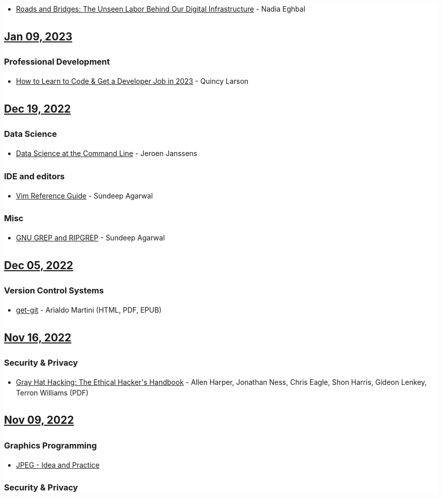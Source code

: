 *   [Roads and Bridges: The Unseen Labor Behind Our Digital Infrastructure](https://www.fordfoundation.org/work/learning/research-reports/roads-and-bridges-the-unseen-labor-behind-our-digital-infrastructure/) - Nadia Eghbal

## [Jan 09, 2023](/content/2023/01/09/README.md)

### Professional Development

*   [How to Learn to Code & Get a Developer Job in 2023](https://www.freecodecamp.org/news/learn-to-code-book) - Quincy Larson

## [Dec 19, 2022](/content/2022/12/19/README.md)

### Data Science

*   [Data Science at the Command Line](https://datascienceatthecommandline.com/2e/) - Jeroen Janssens

### IDE and editors

*   [Vim Reference Guide](https://learnbyexample.github.io/vim_reference/) - Sundeep Agarwal

### Misc

*   [GNU GREP and RIPGREP](https://learnbyexample.github.io/learn_gnugrep_ripgrep/) - Sundeep Agarwal

## [Dec 05, 2022](/content/2022/12/05/README.md)

### Version Control Systems

*   [get-git](https://get-git.readthedocs.io/en/latest/) - Arialdo Martini (HTML, PDF, EPUB)

## [Nov 16, 2022](/content/2022/11/16/README.md)

### Security & Privacy

*   [Gray Hat Hacking: The Ethical Hacker's Handbook](https://pages.cs.wisc.edu/~ace/media/gray-hat-hacking.pdf) - Allen Harper, Jonathan Ness, Chris Eagle, Shon Harris, Gideon Lenkey, Terron Williams (PDF)

## [Nov 09, 2022](/content/2022/11/09/README.md)

### Graphics Programming

*   [JPEG - Idea and Practice](https://en.wikibooks.org/wiki/JPEG_-_Idea_and_Practice)

### Security & Privacy
